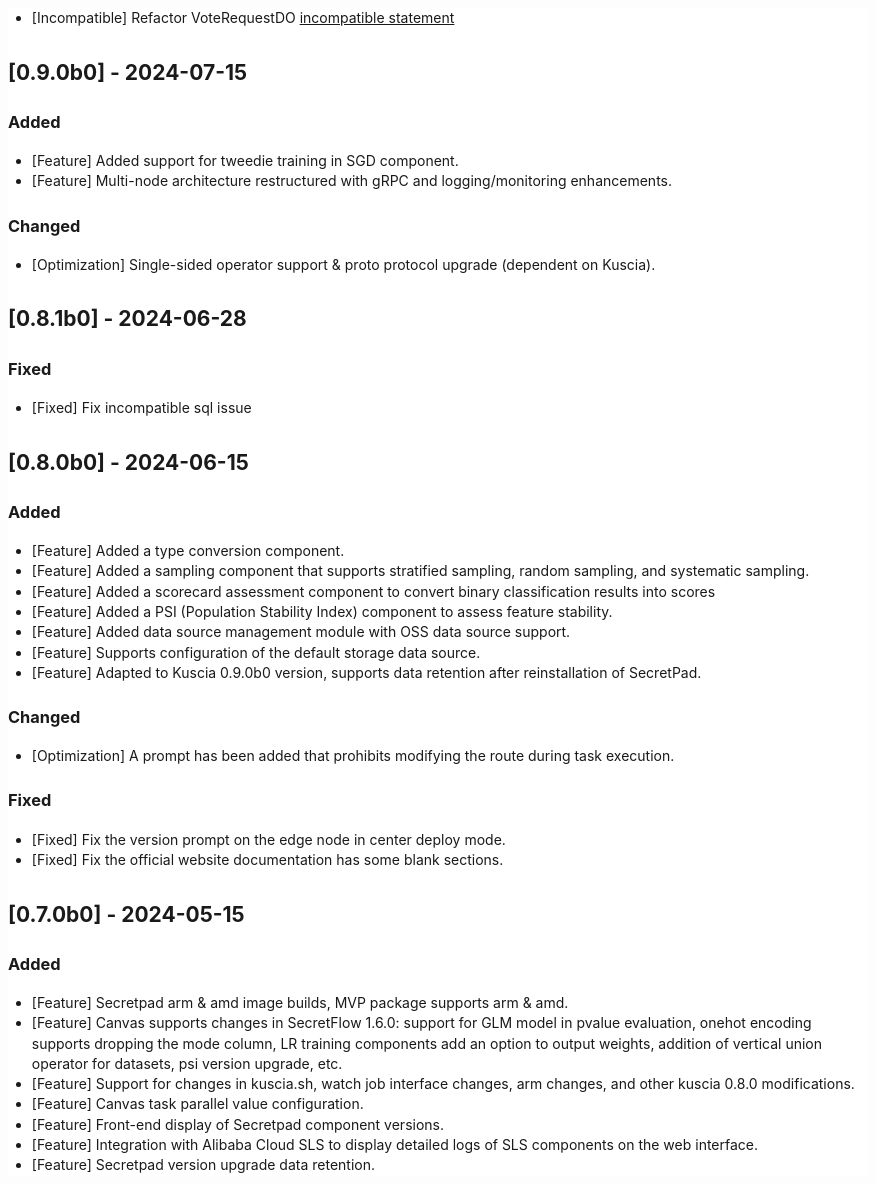 - [Incompatible] Refactor VoteRequestDO  [incompatible statement](./docs/development/incompatible_statement_cn.md)

## [0.9.0b0] - 2024-07-15

### Added

- [Feature] Added support for tweedie training in SGD component.
- [Feature] Multi-node architecture restructured with gRPC and logging/monitoring enhancements.

### Changed

- [Optimization] Single-sided operator support & proto protocol upgrade (dependent on Kuscia).

## [0.8.1b0] - 2024-06-28

### Fixed

- [Fixed] Fix incompatible sql issue

## [0.8.0b0] - 2024-06-15

### Added

- [Feature] Added a type conversion component.
- [Feature] Added a sampling component that supports stratified sampling, random sampling, and systematic sampling.
- [Feature] Added a scorecard assessment component to convert binary classification results into scores
- [Feature] Added a PSI (Population Stability Index) component to assess feature stability.
- [Feature] Added data source management module with OSS data source support.
- [Feature] Supports configuration of the default storage data source.
- [Feature] Adapted to Kuscia 0.9.0b0 version, supports data retention after reinstallation of SecretPad.

### Changed

- [Optimization] A prompt has been added that prohibits modifying the route during task execution.

### Fixed

- [Fixed] Fix the version prompt on the edge node in center deploy mode.
- [Fixed] Fix the official website documentation has some blank sections.

## [0.7.0b0] - 2024-05-15

### Added

- [Feature] Secretpad arm & amd image builds, MVP package supports arm & amd.
- [Feature] Canvas supports changes in SecretFlow 1.6.0: support for GLM model in pvalue evaluation, onehot encoding
  supports dropping the mode column, LR training components add an option to output weights, addition of vertical union
  operator for datasets, psi version upgrade, etc.
- [Feature] Support for changes in kuscia.sh, watch job interface changes, arm changes, and other kuscia 0.8.0
  modifications.
- [Feature] Canvas task parallel value configuration.
- [Feature] Front-end display of Secretpad component versions.
- [Feature] Integration with Alibaba Cloud SLS to display detailed logs of SLS components on the web interface.
- [Feature] Secretpad version upgrade data retention.